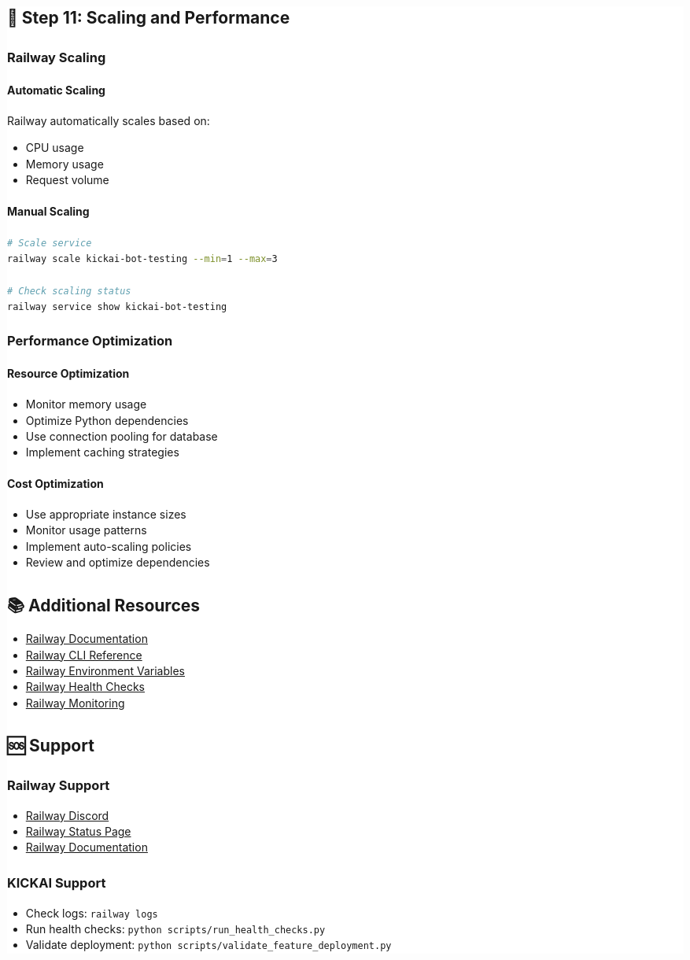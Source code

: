 ## 🔧 Step 11: Scaling and Performance

### Railway Scaling

#### Automatic Scaling
Railway automatically scales based on:
- CPU usage
- Memory usage
- Request volume

#### Manual Scaling
```bash
# Scale service
railway scale kickai-bot-testing --min=1 --max=3

# Check scaling status
railway service show kickai-bot-testing
```

### Performance Optimization

#### Resource Optimization
- Monitor memory usage
- Optimize Python dependencies
- Use connection pooling for database
- Implement caching strategies

#### Cost Optimization
- Use appropriate instance sizes
- Monitor usage patterns
- Implement auto-scaling policies
- Review and optimize dependencies

## 📚 Additional Resources

- [Railway Documentation](https://docs.railway.app/)
- [Railway CLI Reference](https://docs.railway.app/develop/cli)
- [Railway Environment Variables](https://docs.railway.app/develop/variables)
- [Railway Health Checks](https://docs.railway.app/deploy/healthchecks)
- [Railway Monitoring](https://docs.railway.app/deploy/monitoring)

## 🆘 Support

### Railway Support
- [Railway Discord](https://discord.gg/railway)
- [Railway Status Page](https://status.railway.app/)
- [Railway Documentation](https://docs.railway.app/)

### KICKAI Support
- Check logs: `railway logs`
- Run health checks: `python scripts/run_health_checks.py`
- Validate deployment: `python scripts/validate_feature_deployment.py` 